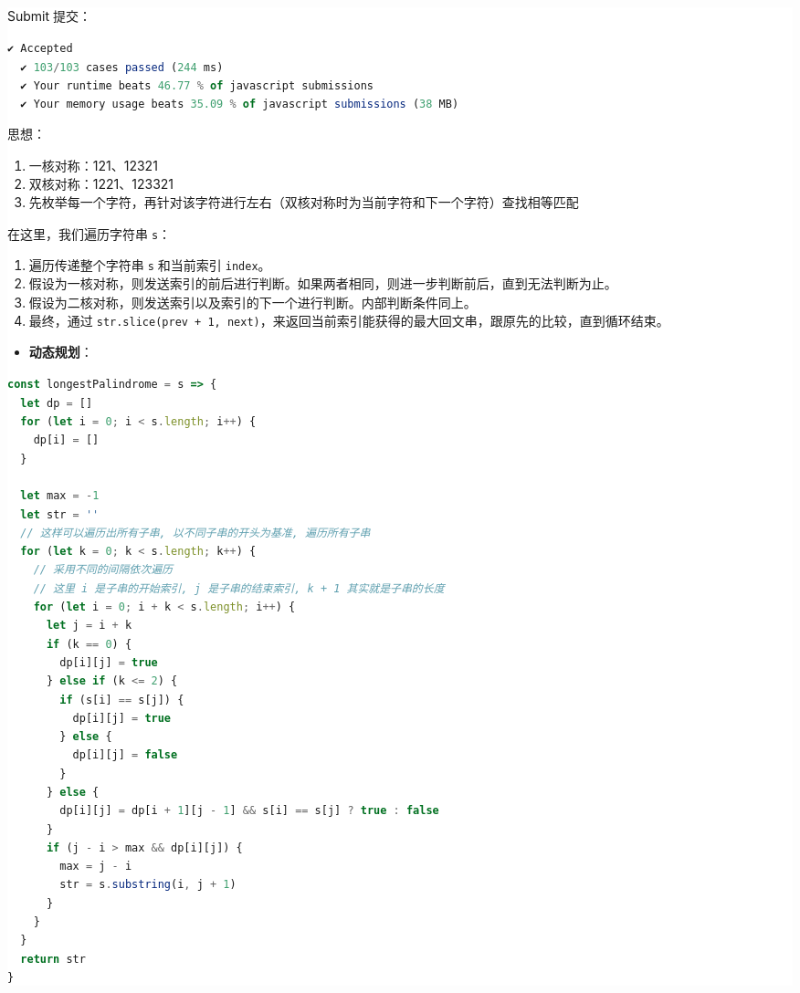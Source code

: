 Submit 提交：

```js
✔ Accepted
  ✔ 103/103 cases passed (244 ms)
  ✔ Your runtime beats 46.77 % of javascript submissions
  ✔ Your memory usage beats 35.09 % of javascript submissions (38 MB)
```

思想：

1. 一核对称：121、12321
2. 双核对称：1221、123321
3. 先枚举每一个字符，再针对该字符进行左右（双核对称时为当前字符和下一个字符）查找相等匹配

在这里，我们遍历字符串 `s`：

1. 遍历传递整个字符串 `s` 和当前索引 `index`。
2. 假设为一核对称，则发送索引的前后进行判断。如果两者相同，则进一步判断前后，直到无法判断为止。
3. 假设为二核对称，则发送索引以及索引的下一个进行判断。内部判断条件同上。
4. 最终，通过 `str.slice(prev + 1, next)`，来返回当前索引能获得的最大回文串，跟原先的比较，直到循环结束。

- **动态规划**：

```js
const longestPalindrome = s => {
  let dp = []
  for (let i = 0; i < s.length; i++) {
    dp[i] = []
  }

  let max = -1
  let str = ''
  // 这样可以遍历出所有子串, 以不同子串的开头为基准, 遍历所有子串
  for (let k = 0; k < s.length; k++) {
    // 采用不同的间隔依次遍历
    // 这里 i 是子串的开始索引, j 是子串的结束索引, k + 1 其实就是子串的长度
    for (let i = 0; i + k < s.length; i++) {
      let j = i + k
      if (k == 0) {
        dp[i][j] = true
      } else if (k <= 2) {
        if (s[i] == s[j]) {
          dp[i][j] = true
        } else {
          dp[i][j] = false
        }
      } else {
        dp[i][j] = dp[i + 1][j - 1] && s[i] == s[j] ? true : false
      }
      if (j - i > max && dp[i][j]) {
        max = j - i
        str = s.substring(i, j + 1)
      }
    }
  }
  return str
}
```
